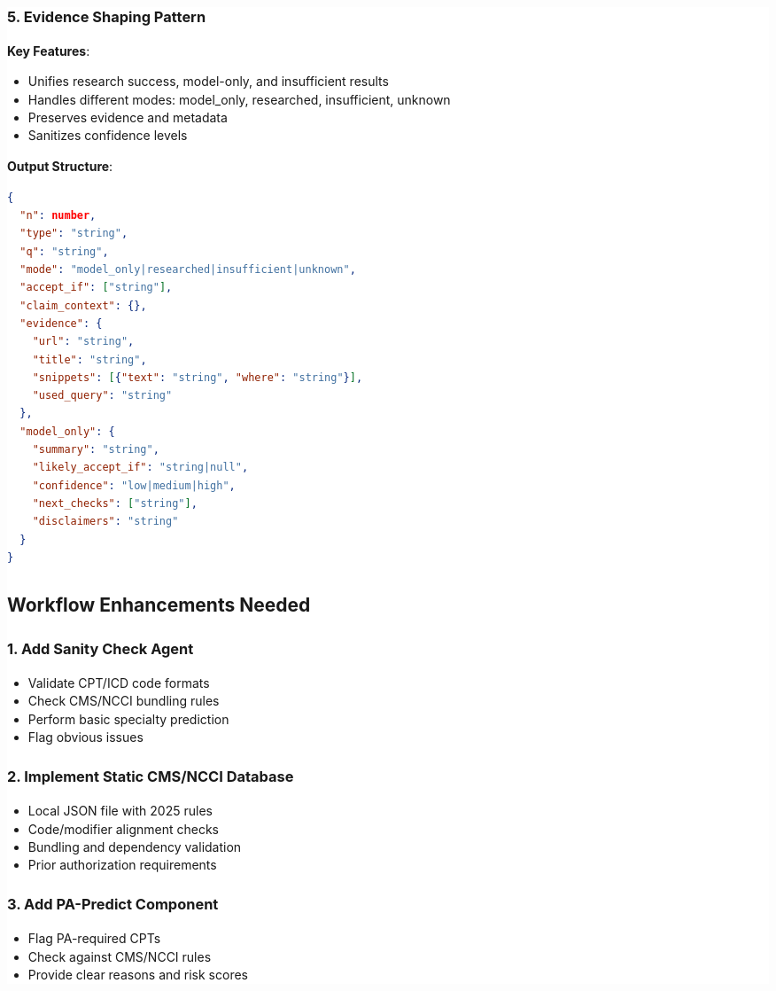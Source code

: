 ### 5. **Evidence Shaping Pattern**
**Key Features**:
- Unifies research success, model-only, and insufficient results
- Handles different modes: model_only, researched, insufficient, unknown
- Preserves evidence and metadata
- Sanitizes confidence levels

**Output Structure**:
```json
{
  "n": number,
  "type": "string",
  "q": "string",
  "mode": "model_only|researched|insufficient|unknown",
  "accept_if": ["string"],
  "claim_context": {},
  "evidence": {
    "url": "string",
    "title": "string",
    "snippets": [{"text": "string", "where": "string"}],
    "used_query": "string"
  },
  "model_only": {
    "summary": "string",
    "likely_accept_if": "string|null",
    "confidence": "low|medium|high",
    "next_checks": ["string"],
    "disclaimers": "string"
  }
}
```

## Workflow Enhancements Needed

### 1. **Add Sanity Check Agent**
- Validate CPT/ICD code formats
- Check CMS/NCCI bundling rules
- Perform basic specialty prediction
- Flag obvious issues

### 2. **Implement Static CMS/NCCI Database**
- Local JSON file with 2025 rules
- Code/modifier alignment checks
- Bundling and dependency validation
- Prior authorization requirements

### 3. **Add PA-Predict Component**
- Flag PA-required CPTs
- Check against CMS/NCCI rules
- Provide clear reasons and risk scores
